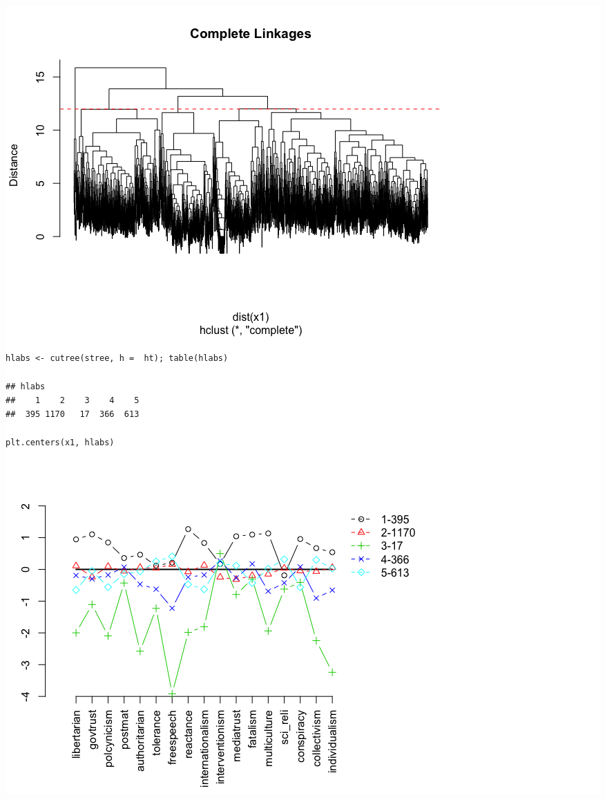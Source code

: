 ![](Rscript01_Rmd_files/figure-markdown_strict/unnamed-chunk-2-1.png)

    hlabs <- cutree(stree, h =  ht); table(hlabs)

    ## hlabs
    ##    1    2    3    4    5 
    ##  395 1170   17  366  613

    plt.centers(x1, hlabs)

![](Rscript01_Rmd_files/figure-markdown_strict/unnamed-chunk-2-2.png)
